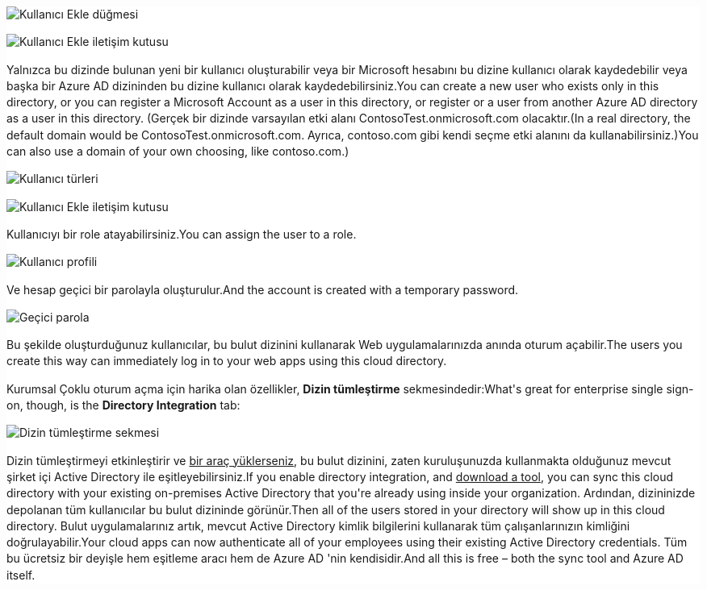 ![Kullanıcı Ekle düğmesi](single-sign-on/_static/image7.png)

![Kullanıcı Ekle iletişim kutusu](single-sign-on/_static/image8.png)

<span data-ttu-id="7a3f0-151">Yalnızca bu dizinde bulunan yeni bir kullanıcı oluşturabilir veya bir Microsoft hesabını bu dizine kullanıcı olarak kaydedebilir veya başka bir Azure AD dizininden bu dizine kullanıcı olarak kaydedebilirsiniz.</span><span class="sxs-lookup"><span data-stu-id="7a3f0-151">You can create a new user who exists only in this directory, or you can register a Microsoft Account as a user in this directory, or register or a user from another Azure AD directory as a user in this directory.</span></span> <span data-ttu-id="7a3f0-152">(Gerçek bir dizinde varsayılan etki alanı ContosoTest.onmicrosoft.com olacaktır.</span><span class="sxs-lookup"><span data-stu-id="7a3f0-152">(In a real directory, the default domain would be ContosoTest.onmicrosoft.com.</span></span> <span data-ttu-id="7a3f0-153">Ayrıca, contoso.com gibi kendi seçme etki alanını da kullanabilirsiniz.)</span><span class="sxs-lookup"><span data-stu-id="7a3f0-153">You can also use a domain of your own choosing, like contoso.com.)</span></span>

![Kullanıcı türleri](single-sign-on/_static/image9.png)

![Kullanıcı Ekle iletişim kutusu](single-sign-on/_static/image10.png)

<span data-ttu-id="7a3f0-156">Kullanıcıyı bir role atayabilirsiniz.</span><span class="sxs-lookup"><span data-stu-id="7a3f0-156">You can assign the user to a role.</span></span>

![Kullanıcı profili](single-sign-on/_static/image11.png)

<span data-ttu-id="7a3f0-158">Ve hesap geçici bir parolayla oluşturulur.</span><span class="sxs-lookup"><span data-stu-id="7a3f0-158">And the account is created with a temporary password.</span></span>

![Geçici parola](single-sign-on/_static/image12.png)

<span data-ttu-id="7a3f0-160">Bu şekilde oluşturduğunuz kullanıcılar, bu bulut dizinini kullanarak Web uygulamalarınızda anında oturum açabilir.</span><span class="sxs-lookup"><span data-stu-id="7a3f0-160">The users you create this way can immediately log in to your web apps using this cloud directory.</span></span>

<span data-ttu-id="7a3f0-161">Kurumsal Çoklu oturum açma için harika olan özellikler, **Dizin tümleştirme** sekmesindedir:</span><span class="sxs-lookup"><span data-stu-id="7a3f0-161">What's great for enterprise single sign-on, though, is the **Directory Integration** tab:</span></span>

![Dizin tümleştirme sekmesi](single-sign-on/_static/image13.png)

<span data-ttu-id="7a3f0-163">Dizin tümleştirmeyi etkinleştirir ve [bir araç yüklerseniz](https://social.technet.microsoft.com/wiki/contents/articles/19098.howto-install-the-windows-azure-active-directory-sync-tool-now-with-pictures.aspx), bu bulut dizinini, zaten kuruluşunuzda kullanmakta olduğunuz mevcut şirket içi Active Directory ile eşitleyebilirsiniz.</span><span class="sxs-lookup"><span data-stu-id="7a3f0-163">If you enable directory integration, and [download a tool](https://social.technet.microsoft.com/wiki/contents/articles/19098.howto-install-the-windows-azure-active-directory-sync-tool-now-with-pictures.aspx), you can sync this cloud directory with your existing on-premises Active Directory that you're already using inside your organization.</span></span> <span data-ttu-id="7a3f0-164">Ardından, dizininizde depolanan tüm kullanıcılar bu bulut dizininde görünür.</span><span class="sxs-lookup"><span data-stu-id="7a3f0-164">Then all of the users stored in your directory will show up in this cloud directory.</span></span> <span data-ttu-id="7a3f0-165">Bulut uygulamalarınız artık, mevcut Active Directory kimlik bilgilerini kullanarak tüm çalışanlarınızın kimliğini doğrulayabilir.</span><span class="sxs-lookup"><span data-stu-id="7a3f0-165">Your cloud apps can now authenticate all of your employees using their existing Active Directory credentials.</span></span> <span data-ttu-id="7a3f0-166">Tüm bu ücretsiz bir deyişle hem eşitleme aracı hem de Azure AD 'nin kendisidir.</span><span class="sxs-lookup"><span data-stu-id="7a3f0-166">And all this is free – both the sync tool and Azure AD itself.</span></span>
